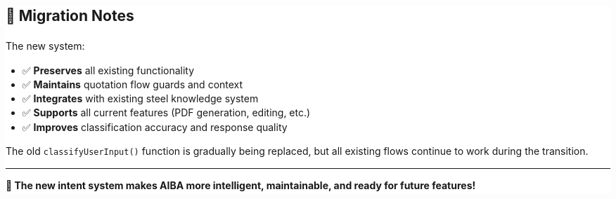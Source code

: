 ## 📝 Migration Notes

The new system:
- ✅ **Preserves** all existing functionality
- ✅ **Maintains** quotation flow guards and context
- ✅ **Integrates** with existing steel knowledge system
- ✅ **Supports** all current features (PDF generation, editing, etc.)
- ✅ **Improves** classification accuracy and response quality

The old `classifyUserInput()` function is gradually being replaced, but all existing flows continue to work during the transition.

---

**🎉 The new intent system makes AIBA more intelligent, maintainable, and ready for future features!** 